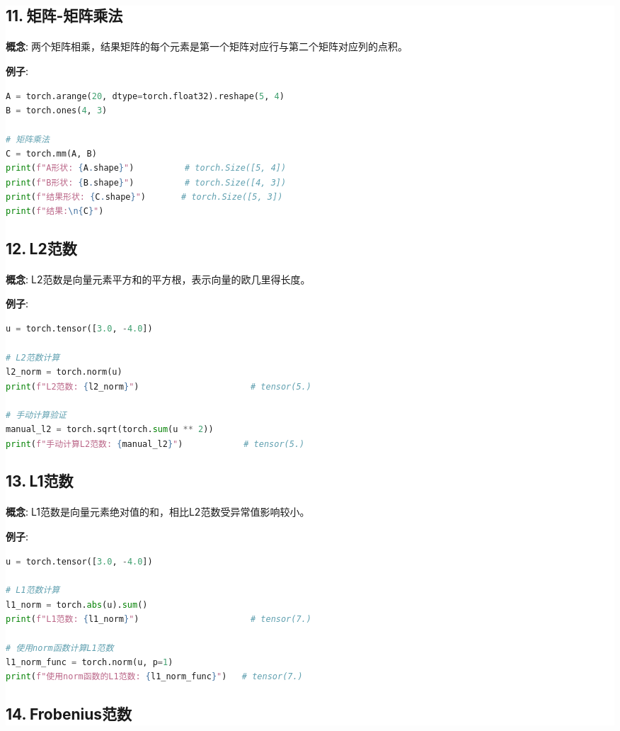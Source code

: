 ## 11. 矩阵-矩阵乘法

**概念**: 两个矩阵相乘，结果矩阵的每个元素是第一个矩阵对应行与第二个矩阵对应列的点积。

**例子**:
```python
A = torch.arange(20, dtype=torch.float32).reshape(5, 4)
B = torch.ones(4, 3)

# 矩阵乘法
C = torch.mm(A, B)
print(f"A形状: {A.shape}")          # torch.Size([5, 4])
print(f"B形状: {B.shape}")          # torch.Size([4, 3])
print(f"结果形状: {C.shape}")       # torch.Size([5, 3])
print(f"结果:\n{C}")
```

## 12. L2范数

**概念**: L2范数是向量元素平方和的平方根，表示向量的欧几里得长度。

**例子**:
```python
u = torch.tensor([3.0, -4.0])

# L2范数计算
l2_norm = torch.norm(u)
print(f"L2范数: {l2_norm}")                      # tensor(5.)

# 手动计算验证
manual_l2 = torch.sqrt(torch.sum(u ** 2))
print(f"手动计算L2范数: {manual_l2}")            # tensor(5.)
```

## 13. L1范数

**概念**: L1范数是向量元素绝对值的和，相比L2范数受异常值影响较小。

**例子**:
```python
u = torch.tensor([3.0, -4.0])

# L1范数计算
l1_norm = torch.abs(u).sum()
print(f"L1范数: {l1_norm}")                      # tensor(7.)

# 使用norm函数计算L1范数
l1_norm_func = torch.norm(u, p=1)
print(f"使用norm函数的L1范数: {l1_norm_func}")   # tensor(7.)
```

## 14. Frobenius范数
